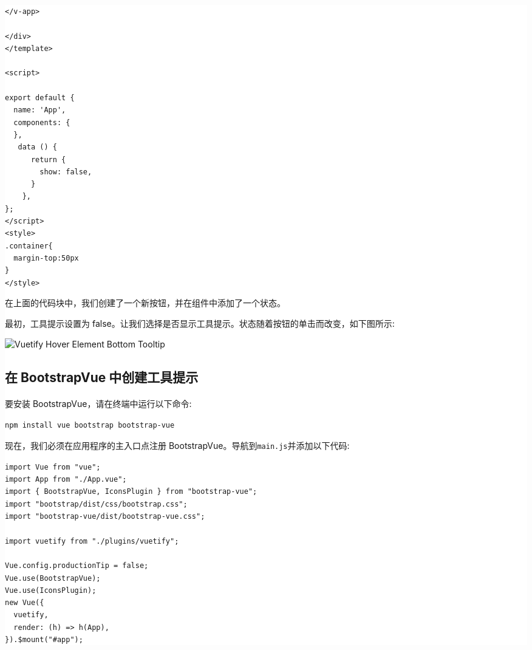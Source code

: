 ```
</v-app>

</div>
</template>

<script>

export default {
  name: 'App',
  components: {
  },
   data () {
      return {
        show: false,
      }
    },
};
</script>
<style>
.container{
  margin-top:50px
}
</style>
```

在上面的代码块中，我们创建了一个新按钮，并在组件中添加了一个状态。

最初，工具提示设置为 false。让我们选择是否显示工具提示。状态随着按钮的单击而改变，如下图所示:

![Vuetify Hover Element Bottom Tooltip](img/f9fd57d1258dd96a2c12c4ddb33a0de8.png)

## 在 BootstrapVue 中创建工具提示

要安装 BootstrapVue，请在终端中运行以下命令:

```
npm install vue bootstrap bootstrap-vue

```

现在，我们必须在应用程序的主入口点注册 BootstrapVue。导航到`main.js`并添加以下代码:

```
import Vue from "vue";
import App from "./App.vue";
import { BootstrapVue, IconsPlugin } from "bootstrap-vue";
import "bootstrap/dist/css/bootstrap.css";
import "bootstrap-vue/dist/bootstrap-vue.css";

import vuetify from "./plugins/vuetify";

Vue.config.productionTip = false;
Vue.use(BootstrapVue);
Vue.use(IconsPlugin);
new Vue({
  vuetify,
  render: (h) => h(App),
}).$mount("#app");

```
